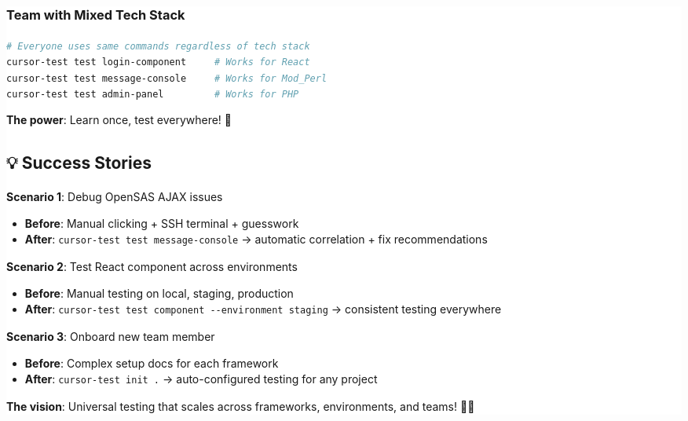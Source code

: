 ### **Team with Mixed Tech Stack**
```bash
# Everyone uses same commands regardless of tech stack
cursor-test test login-component     # Works for React
cursor-test test message-console     # Works for Mod_Perl  
cursor-test test admin-panel         # Works for PHP
```

**The power**: Learn once, test everywhere! 🌌

## 💡 **Success Stories**

**Scenario 1**: Debug OpenSAS AJAX issues
- **Before**: Manual clicking + SSH terminal + guesswork
- **After**: `cursor-test test message-console` → automatic correlation + fix recommendations

**Scenario 2**: Test React component across environments  
- **Before**: Manual testing on local, staging, production
- **After**: `cursor-test test component --environment staging` → consistent testing everywhere

**Scenario 3**: Onboard new team member
- **Before**: Complex setup docs for each framework
- **After**: `cursor-test init .` → auto-configured testing for any project

**The vision**: Universal testing that scales across frameworks, environments, and teams! 🚀✨
